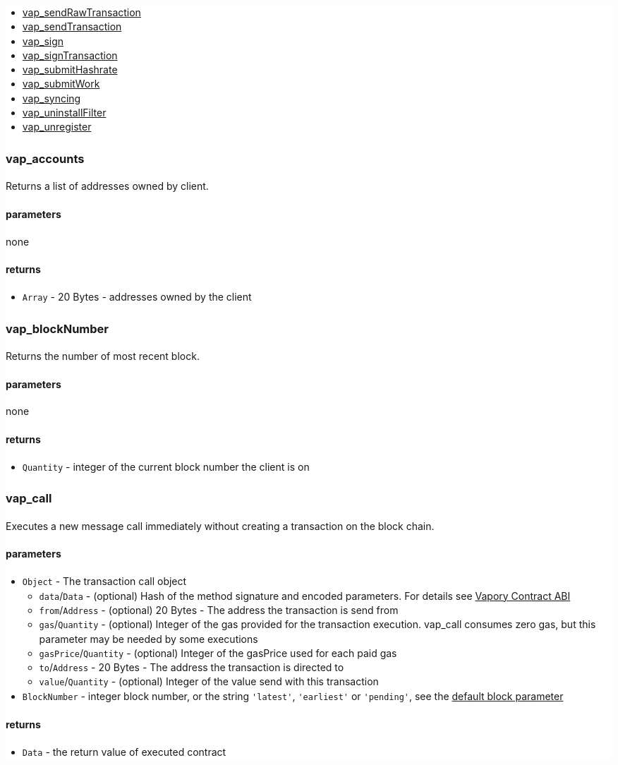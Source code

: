 - [vap_sendRawTransaction](#vap_sendRawTransaction)
- [vap_sendTransaction](#vap_sendTransaction)
- [vap_sign](#vap_sign)
- [vap_signTransaction](#vap_signTransaction)
- [vap_submitHashrate](#vap_submitHashrate)
- [vap_submitWork](#vap_submitWork)
- [vap_syncing](#vap_syncing)
- [vap_uninstallFilter](#vap_uninstallFilter)
- [vap_unregister](#vap_unregister)

### vap_accounts

Returns a list of addresses owned by client.

#### parameters

none

#### returns

- `Array` - 20 Bytes - addresses owned by the client

### vap_blockNumber

Returns the number of most recent block.

#### parameters

none

#### returns

- `Quantity` - integer of the current block number the client is on

### vap_call

Executes a new message call immediately without creating a transaction on the block chain.

#### parameters

- `Object` - The transaction call object
    - `data`/`Data` - (optional) Hash of the method signature and encoded parameters. For details see [Vapory Contract ABI](https://github.com/vaporyco/wiki/wiki/Vapory-Contract-ABI)
    - `from`/`Address` - (optional) 20 Bytes - The address the transaction is send from
    - `gas`/`Quantity` - (optional) Integer of the gas provided for the transaction execution. vap_call consumes zero gas, but this parameter may be needed by some executions
    - `gasPrice`/`Quantity` - (optional) Integer of the gasPrice used for each paid gas
    - `to`/`Address` - 20 Bytes  - The address the transaction is directed to
    - `value`/`Quantity` - (optional) Integer of the value send with this transaction
- `BlockNumber` - integer block number, or the string `'latest'`, `'earliest'` or `'pending'`, see the [default block parameter](#the-default-block-parameter)

#### returns

- `Data` - the return value of executed contract
